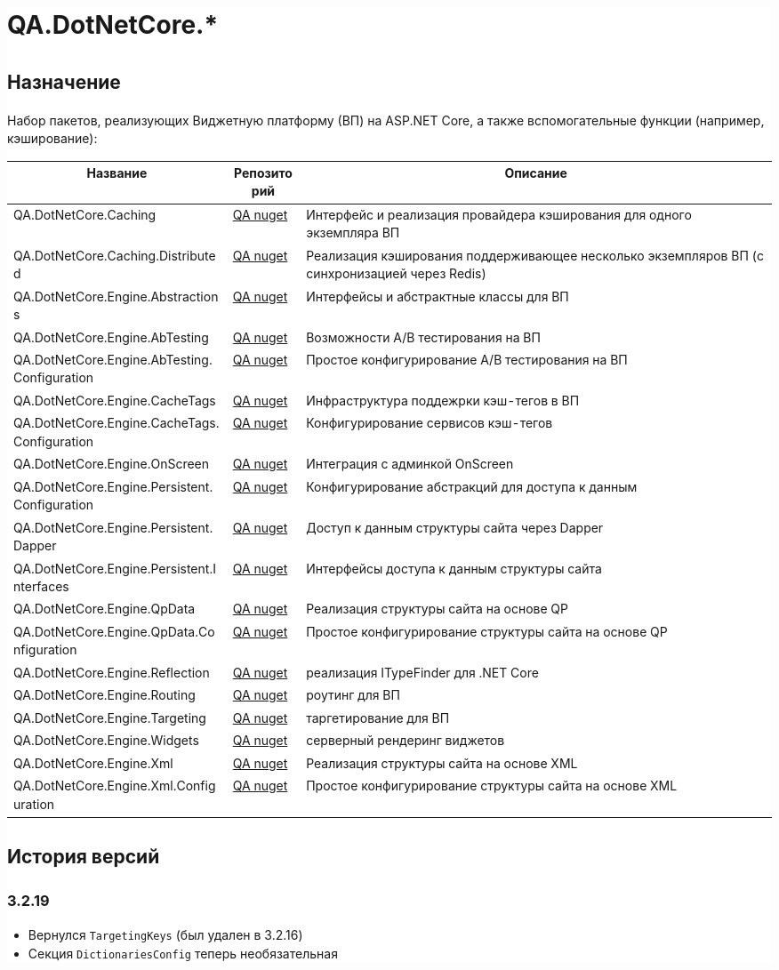 # QA.DotNetCore.\*

## Назначение

Набор пакетов, реализующих Виджетную платформу (ВП) на ASP.NET Core, а также вспомогательные функции (например, кэширование):

| Название | Репозиторий | Описание |
|----------|-------------|----------|
| QA.DotNetCore.Caching | [QA nuget](https://nuget.qsupport.ru/packages/QA.DotNetCore.Caching) | Интерфейс и реализация провайдера кэширования для одного экземпляра ВП |
| QA.DotNetCore.Caching.Distributed | [QA nuget](https://nuget.qsupport.ru/packages/QA.DotNetCore.Caching.Distributed) | Реализация кэширования     поддерживающее несколько экземпляров ВП (с синхронизацией через Redis) |
| QA.DotNetCore.Engine.Abstractions | [QA nuget](https://nuget.qsupport.ru/packages/QA.DotNetCore.Engine.Abstractions) | Интерфейсы и абстрактные классы  для ВП
| QA.DotNetCore.Engine.AbTesting | [QA nuget](https://nuget.qsupport.ru/packages/QA.DotNetCore.Engine.AbTesting) | Возможности A/B тестирования на ВП |
| QA.DotNetCore.Engine.AbTesting.Configuration | [QA nuget](https://nuget.qsupport.ru/packages/QA.DotNetCore.Engine.AbTesting.Configuration) | Простое конфигурирование A/B тестирования на ВП |
| QA.DotNetCore.Engine.CacheTags | [QA nuget](https://nuget.qsupport.ru/packages/QA.DotNetCore.Engine.CacheTags) | Инфраструктура поддежрки кэш-тегов в ВП |
| QA.DotNetCore.Engine.CacheTags.Configuration | [QA nuget](https://nuget.qsupport.ru/packages/QA.DotNetCore.Engine.CacheTags.Configuration) | Конфигурирование сервисов кэш-тегов |
| QA.DotNetCore.Engine.OnScreen | [QA nuget](https://nuget.qsupport.ru/packages/QA.DotNetCore.Engine.OnScreen) |  Интеграция с админкой OnScreen |
| QA.DotNetCore.Engine.Persistent.Configuration | [QA nuget](https://nuget.qsupport.ru/packages/QA.DotNetCore.Engine.Persistent.Configuration) | Конфигурирование абстракций для доступа к данным |
| QA.DotNetCore.Engine.Persistent.Dapper | [QA nuget](https://nuget.qsupport.ru/packages/QA.DotNetCore.Engine.Persistent.Dapper) | Доступ к данным структуры сайта через Dapper |
| QA.DotNetCore.Engine.Persistent.Interfaces | [QA nuget](https://nuget.qsupport.ru/packages/QA.DotNetCore.Engine.Persistent.Interfaces) | Интерфейсы доступа к данным структуры сайта |
| QA.DotNetCore.Engine.QpData | [QA nuget](https://nuget.qsupport.ru/packages/QA.DotNetCore.Engine.QpData) | Реализация структуры сайта на основе QP |
| QA.DotNetCore.Engine.QpData.Configuration | [QA nuget](https://nuget.qsupport.ru/packages/QA.DotNetCore.Engine.QpData.Configuration) | Простое конфигурирование структуры сайта на основе QP |
| QA.DotNetCore.Engine.Reflection | [QA nuget](https://nuget.qsupport.ru/packages/QA.DotNetCore.Engine.Reflection) | реализация ITypeFinder для .NET Core |
| QA.DotNetCore.Engine.Routing | [QA nuget](https://nuget.qsupport.ru/packages/QA.DotNetCore.Engine.Routing)| роутинг для ВП |
| QA.DotNetCore.Engine.Targeting | [QA nuget](https://nuget.qsupport.ru/packages/QA.DotNetCore.Engine.Targeting) | таргетирование для ВП |
| QA.DotNetCore.Engine.Widgets | [QA nuget](https://nuget.qsupport.ru/packages/QA.DotNetCore.Engine.Widgets) | серверный рендеринг виджетов |
| QA.DotNetCore.Engine.Xml | [QA nuget](https://nuget.qsupport.ru/packages/QA.DotNetCore.Engine.Xml) | Реализация структуры сайта на основе XML |
| QA.DotNetCore.Engine.Xml.Configuration | [QA nuget](https://nuget.qsupport.ru/packages/QA.DotNetCore.Engine.Xml.Configuration) | Простое конфигурирование структуры сайта на основе XML |

## История версий

### 3.2.19

* Вернулся `TargetingKeys` (был удален в 3.2.16)
* Секция `DictionariesConfig` теперь необязательная

